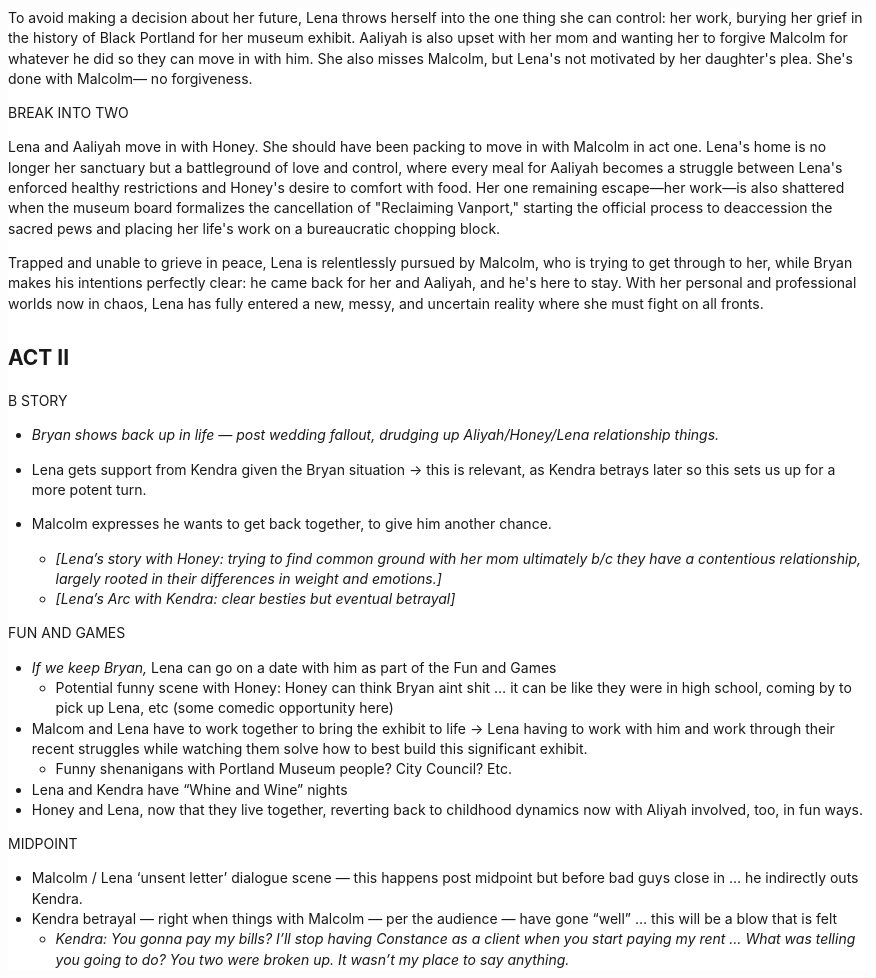 To avoid making a decision about her future, Lena throws herself into the one thing she can control: her work, burying her grief in the history of Black Portland for her museum exhibit. Aaliyah is also upset with her mom and wanting her to forgive Malcolm for whatever he did so they can move in with him. She also misses Malcolm, but Lena's not motivated by her daughter's plea. She's done with Malcolm— no forgiveness.

BREAK INTO TWO

Lena and Aaliyah move in with Honey. She should have been packing to move in with Malcolm in act one. Lena's home is no longer her sanctuary but a battleground of love and control, where every meal for Aaliyah becomes a struggle between Lena's enforced healthy restrictions and Honey's desire to comfort with food. Her one remaining escape—her work—is also shattered when the museum board formalizes the cancellation of "Reclaiming Vanport," starting the official process to deaccession the sacred pews and placing her life's work on a bureaucratic chopping block.

Trapped and unable to grieve in peace, Lena is relentlessly pursued by Malcolm, who is trying to get through to her, while Bryan makes his intentions perfectly clear: he came back for her and Aaliyah, and he's here to stay. With her personal and professional worlds now in chaos, Lena has fully entered a new, messy, and uncertain reality where she must fight on all fronts.

## ACT II

B STORY

* *Bryan shows back up in life — post wedding fallout, drudging up Aliyah/Honey/Lena relationship things.*  
* Lena gets support from Kendra given the Bryan situation → this is relevant, as Kendra betrays later so this sets us up for a more potent turn.  
* Malcolm expresses he wants to get back together, to give him another chance. 

  * *\[Lena’s story with Honey: trying to find common ground with her mom ultimately b/c they have a contentious relationship, largely rooted in their differences in weight and emotions.\]*  
  * *\[Lena’s Arc with Kendra: clear besties but eventual betrayal\]*

FUN AND GAMES

* *If we keep Bryan,* Lena can go on a date with him as part of the Fun and Games  
  * Potential funny scene with Honey: Honey can think Bryan aint shit … it can be like they were in high school, coming by to pick up Lena, etc (some comedic opportunity here)  
* Malcom and Lena have to work together to bring the exhibit to life →  Lena having to work with him and work through their recent struggles while watching them solve how to best build this significant exhibit.   
  * Funny shenanigans with Portland Museum people? City Council? Etc.   
* Lena and Kendra have “Whine and Wine” nights  
* Honey and Lena, now that they live together, reverting back to childhood dynamics now with Aliyah involved, too, in fun ways. 

MIDPOINT

* Malcolm / Lena ‘unsent letter’ dialogue scene — this happens post midpoint but before bad guys close in … he indirectly outs Kendra.   
* Kendra betrayal — right when things with Malcolm — per the audience — have gone “well” … this will be a blow that is felt  
  * *Kendra: You gonna pay my bills? I’ll stop having Constance as a client when you start paying my rent … What was telling you going to do? You two were broken up. It wasn’t my place to say anything.* 
